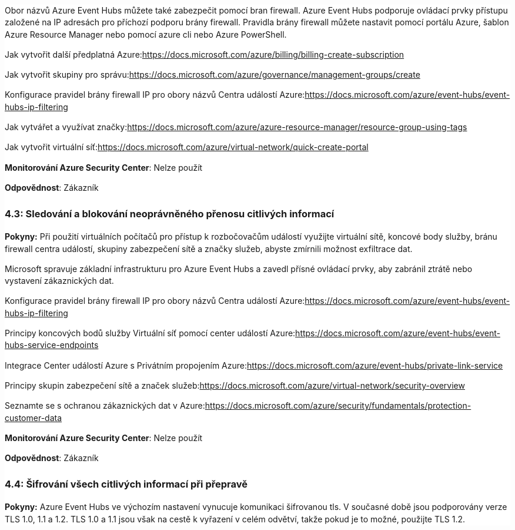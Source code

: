 Obor názvů Azure Event Hubs můžete také zabezpečit pomocí bran firewall. Azure Event Hubs podporuje ovládací prvky přístupu založené na IP adresách pro příchozí podporu brány firewall. Pravidla brány firewall můžete nastavit pomocí portálu Azure, šablon Azure Resource Manager nebo pomocí azure cli nebo Azure PowerShell.

Jak vytvořit další předplatná Azure:https://docs.microsoft.com/azure/billing/billing-create-subscription

Jak vytvořit skupiny pro správu:https://docs.microsoft.com/azure/governance/management-groups/create

Konfigurace pravidel brány firewall IP pro obory názvů Centra událostí Azure:https://docs.microsoft.com/azure/event-hubs/event-hubs-ip-filtering

Jak vytvářet a využívat značky:https://docs.microsoft.com/azure/azure-resource-manager/resource-group-using-tags

Jak vytvořit virtuální síť:https://docs.microsoft.com/azure/virtual-network/quick-create-portal

**Monitorování Azure Security Center**: Nelze použít

**Odpovědnost**: Zákazník

### <a name="43-monitor-and-block-unauthorized-transfer-of-sensitive-information"></a>4.3: Sledování a blokování neoprávněného přenosu citlivých informací

**Pokyny:** Při použití virtuálních počítačů pro přístup k rozbočovačům událostí využijte virtuální sítě, koncové body služby, bránu firewall centra událostí, skupiny zabezpečení sítě a značky služeb, abyste zmírnili možnost exfiltrace dat.

Microsoft spravuje základní infrastrukturu pro Azure Event Hubs a zavedl přísné ovládací prvky, aby zabránil ztrátě nebo vystavení zákaznických dat.

Konfigurace pravidel brány firewall IP pro obory názvů Centra událostí Azure:https://docs.microsoft.com/azure/event-hubs/event-hubs-ip-filtering

Principy koncových bodů služby Virtuální síť pomocí center událostí Azure:https://docs.microsoft.com/azure/event-hubs/event-hubs-service-endpoints

Integrace Center událostí Azure s Privátním propojením Azure:https://docs.microsoft.com/azure/event-hubs/private-link-service

Principy skupin zabezpečení sítě a značek služeb:https://docs.microsoft.com/azure/virtual-network/security-overview

Seznamte se s ochranou zákaznických dat v Azure:https://docs.microsoft.com/azure/security/fundamentals/protection-customer-data

**Monitorování Azure Security Center**: Nelze použít

**Odpovědnost**: Zákazník

### <a name="44-encrypt-all-sensitive-information-in-transit"></a>4.4: Šifrování všech citlivých informací při přepravě

**Pokyny:** Azure Event Hubs ve výchozím nastavení vynucuje komunikaci šifrovanou tls. V současné době jsou podporovány verze TLS 1.0, 1.1 a 1.2. TLS 1.0 a 1.1 jsou však na cestě k vyřazení v celém odvětví, takže pokud je to možné, použijte TLS 1.2.
